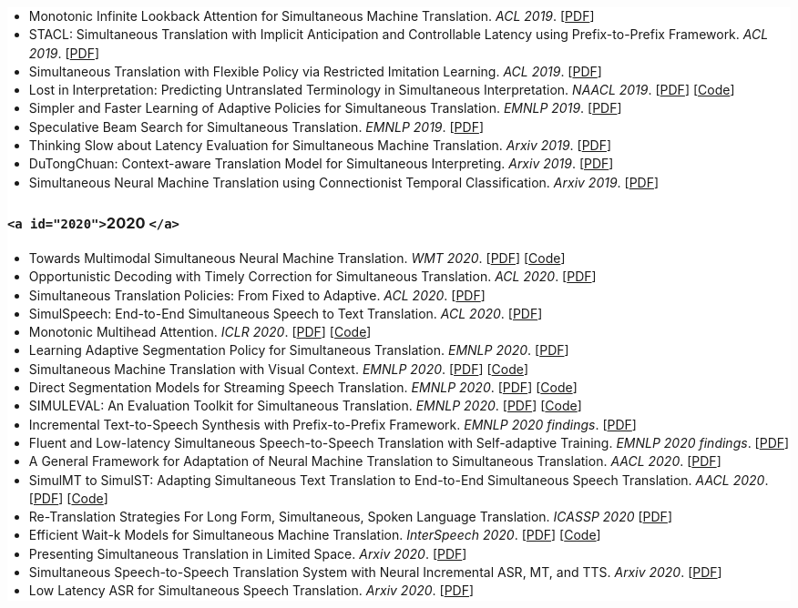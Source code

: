 - Monotonic Infinite Lookback Attention for Simultaneous Machine Translation. *ACL 2019*. [[PDF](https://aclanthology.org/P19-1126)]
- STACL: Simultaneous Translation with Implicit Anticipation and Controllable Latency using Prefix-to-Prefix Framework. *ACL 2019*. [[PDF](https://aclanthology.org/P19-1289)]
- Simultaneous Translation with Flexible Policy via Restricted Imitation Learning. *ACL 2019*. [[PDF](https://aclanthology.org/P19-1582)]
- Lost in Interpretation: Predicting Untranslated Terminology in Simultaneous Interpretation. *NAACL 2019*. [[PDF](https://aclanthology.org/N19-1010)] [[Code](https://github.com/nvog/lost-in-interpretation)]
- Simpler and Faster Learning of Adaptive Policies for Simultaneous Translation. *EMNLP 2019*. [[PDF](https://aclanthology.org/D19-1137)]
- Speculative Beam Search for Simultaneous Translation. *EMNLP 2019*. [[PDF](https://aclanthology.org/D19-1144)]
- Thinking Slow about Latency Evaluation for Simultaneous Machine Translation. *Arxiv 2019*. [[PDF](https://arxiv.org/pdf/1906.00048.pdf)]
- DuTongChuan: Context-aware Translation Model for Simultaneous Interpreting. *Arxiv 2019*. [[PDF](https://arxiv.org/pdf/1907.12984)]
- Simultaneous Neural Machine Translation using Connectionist Temporal Classification. *Arxiv 2019*. [[PDF](https://arxiv.org/pdf/1911.11933.pdf)]

### `<a id="2020">`2020 `</a>`

- Towards Multimodal Simultaneous Neural Machine Translation. *WMT 2020*. [[PDF](https://aclanthology.org/2020.wmt-1.70)] [[Code](https://github.com/toshohirasawa/mst)]
- Opportunistic Decoding with Timely Correction for Simultaneous Translation. *ACL 2020*. [[PDF](https://aclanthology.org/2020.acl-main.42.pdf)]
- Simultaneous Translation Policies: From Fixed to Adaptive. *ACL 2020*. [[PDF](https://aclanthology.org/2020.acl-main.254.pdf)]
- SimulSpeech: End-to-End Simultaneous Speech to Text Translation. *ACL 2020*. [[PDF](https://aclanthology.org/2020.acl-main.350.pdf)]
- Monotonic Multihead Attention. *ICLR 2020*.  [[PDF](https://openreview.net/pdf?id=Hyg96gBKPS)] [[Code](https://github.com/pytorch/fairseq/tree/6f847c8654d56b4d1b1fbacec027f47419426ddb/examples/simultaneous_translation)]
- Learning Adaptive Segmentation Policy for Simultaneous Translation. *EMNLP 2020*. [[PDF](https://aclanthology.org/2020.emnlp-main.178.pdf)]
- Simultaneous Machine Translation with Visual Context. *EMNLP 2020*. [[PDF](https://aclanthology.org/2020.emnlp-main.184.pdf)] [[Code](https://github.com/ImperialNLP/pysimt)]
- Direct Segmentation Models for Streaming Speech Translation. *EMNLP 2020*. [[PDF](https://aclanthology.org/2020.emnlp-main.206.pdf)] [[Code](https://github.com/jairsan/Speech_Translation_Segmenter)]
- SIMULEVAL: An Evaluation Toolkit for Simultaneous Translation. *EMNLP 2020*. [[PDF](https://aclanthology.org/2020.emnlp-demos.19.pdf)] [[Code](https://github.com/facebookresearch/SimulEval)]
- Incremental Text-to-Speech Synthesis with Prefix-to-Prefix Framework. *EMNLP 2020 findings*. [[PDF](https://aclanthology.org/2020.findings-emnlp.346.pdf)]
- Fluent and Low-latency Simultaneous Speech-to-Speech Translation with Self-adaptive Training. *EMNLP 2020 findings*. [[PDF](https://aclanthology.org/2020.findings-emnlp.349.pdf)]
- A General Framework for Adaptation of Neural Machine Translation to Simultaneous Translation. *AACL 2020*. [[PDF](https://aclanthology.org/2020.aacl-main.23.pdf)]
- SimulMT to SimulST: Adapting Simultaneous Text Translation to End-to-End Simultaneous Speech Translation. *AACL 2020*. [[PDF](https://aclanthology.org/2020.aacl-main.58.pdf)] [[Code](https://github.com/pytorch/fairseq)]
- Re-Translation Strategies For Long Form, Simultaneous, Spoken Language Translation. *ICASSP 2020*  [[PDF](https://ieeexplore.ieee.org/stamp/stamp.jsp?tp=&arnumber=9054585)]
- Efficient Wait-k Models for Simultaneous Machine Translation. *InterSpeech 2020*. [[PDF](http://www.interspeech2020.org/index.php?m=content&c=index&a=show&catid=282&id=611)] [[Code](https://github.com/elbayadm/attn2d)]
- Presenting Simultaneous Translation in Limited Space. *Arxiv 2020*.  [[PDF](https://arxiv.org/pdf/2009.09016)]
- Simultaneous Speech-to-Speech Translation System with Neural Incremental ASR, MT, and TTS. *Arxiv 2020*.  [[PDF](https://arxiv.org/pdf/2011.04845.pdf)]
- Low Latency ASR for Simultaneous Speech Translation. *Arxiv 2020*.  [[PDF](https://arxiv.org/pdf/2003.09891)]
